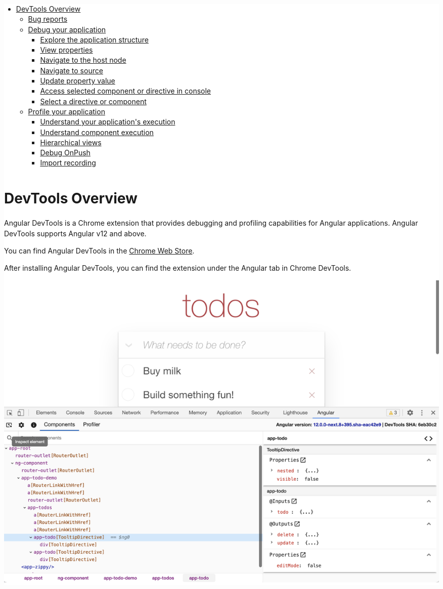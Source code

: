 - [DevTools Overview](#devtools-overview)
  - [Bug reports](#bug-reports)
  - [Debug your application](#debug-your-application)
    - [Explore the application structure](#explore-the-application-structure)
    - [View properties](#view-properties)
    - [Navigate to the host node](#navigate-to-the-host-node)
    - [Navigate to source](#navigate-to-source)
    - [Update property value](#update-property-value)
    - [Access selected component or directive in console](#access-selected-component-or-directive-in-console)
    - [Select a directive or component](#select-a-directive-or-component)
  - [Profile your application](#profile-your-application)
    - [Understand your application's execution](#understand-your-applications-execution)
    - [Understand component execution](#understand-component-execution)
    - [Hierarchical views](#hierarchical-views)
    - [Debug OnPush](#debug-onpush)
    - [Import recording](#import-recording)

# DevTools Overview

Angular DevTools is a Chrome extension that provides debugging and profiling capabilities for Angular applications. Angular DevTools supports Angular v12 and above.

You can find Angular DevTools in the [Chrome Web Store](https://chrome.google.com/webstore/detail/angular-developer-tools/ienfalfjdbdpebioblfackkekamfmbnh).

After installing Angular DevTools, you can find the extension under the Angular tab in Chrome DevTools.

![devtools](assets/devtools.png)
